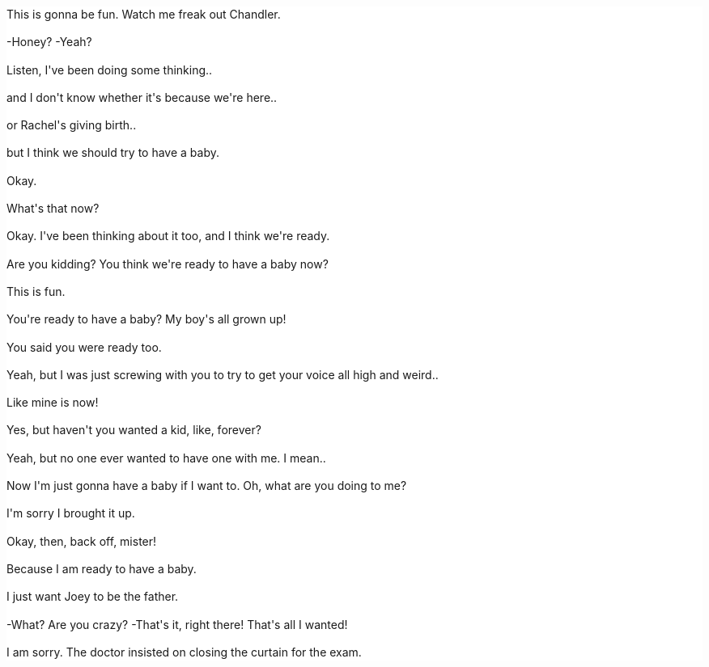 This is gonna be fun.
Watch me freak out Chandler.

-Honey?
-Yeah?

Listen, I've been doing
some thinking..

and I don't know whether
it's because we're here..

or Rachel's giving birth..

but I think we should
try to have a baby.

Okay.

What's that now?

Okay. I've been thinking about it too,
and I think we're ready.

Are you kidding? You think
we're ready to have a baby now?

This is fun.

You're ready to have a baby?
My boy's all grown up!

You said you were ready too.

Yeah, but I was just screwing with you to
try to get your voice all high and weird..

Like mine is now!

Yes, but haven't you
wanted a kid, like, forever?

Yeah, but no one ever wanted
to have one with me. I mean..

Now I'm just gonna have a baby if I
want to. Oh, what are you doing to me?

I'm sorry I brought it up.

Okay, then, back off, mister!

Because I am ready to have a baby.

I just want Joey to be the father.

-What? Are you crazy?
-That's it, right there! That's all I wanted!

I am sorry. The doctor insisted
on closing the curtain for the exam.
